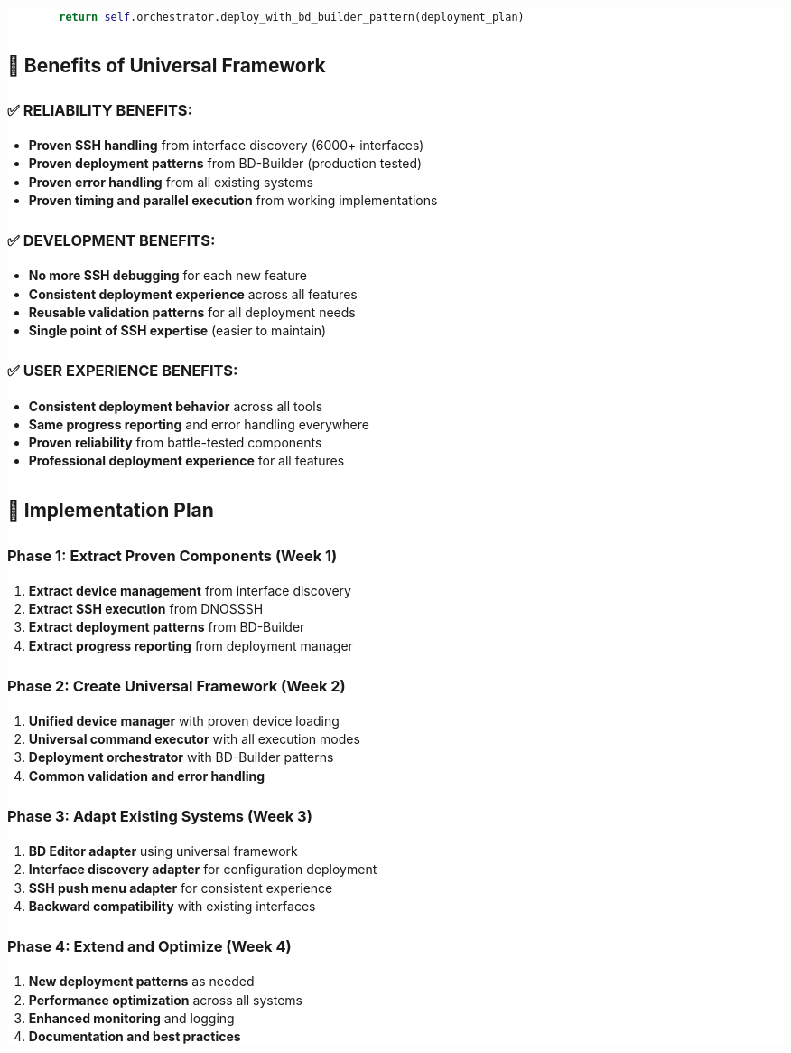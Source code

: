 ```python
        return self.orchestrator.deploy_with_bd_builder_pattern(deployment_plan)
```

## 🎯 Benefits of Universal Framework

### **✅ RELIABILITY BENEFITS:**
- **Proven SSH handling** from interface discovery (6000+ interfaces)
- **Proven deployment patterns** from BD-Builder (production tested)
- **Proven error handling** from all existing systems
- **Proven timing and parallel execution** from working implementations

### **✅ DEVELOPMENT BENEFITS:**
- **No more SSH debugging** for each new feature
- **Consistent deployment experience** across all features
- **Reusable validation patterns** for all deployment needs
- **Single point of SSH expertise** (easier to maintain)

### **✅ USER EXPERIENCE BENEFITS:**
- **Consistent deployment behavior** across all tools
- **Same progress reporting** and error handling everywhere
- **Proven reliability** from battle-tested components
- **Professional deployment experience** for all features

## 🚀 Implementation Plan

### **Phase 1: Extract Proven Components (Week 1)**
1. **Extract device management** from interface discovery
2. **Extract SSH execution** from DNOSSSH
3. **Extract deployment patterns** from BD-Builder
4. **Extract progress reporting** from deployment manager

### **Phase 2: Create Universal Framework (Week 2)**
1. **Unified device manager** with proven device loading
2. **Universal command executor** with all execution modes
3. **Deployment orchestrator** with BD-Builder patterns
4. **Common validation and error handling**

### **Phase 3: Adapt Existing Systems (Week 3)**
1. **BD Editor adapter** using universal framework
2. **Interface discovery adapter** for configuration deployment
3. **SSH push menu adapter** for consistent experience
4. **Backward compatibility** with existing interfaces

### **Phase 4: Extend and Optimize (Week 4)**
1. **New deployment patterns** as needed
2. **Performance optimization** across all systems
3. **Enhanced monitoring** and logging
4. **Documentation and best practices**

